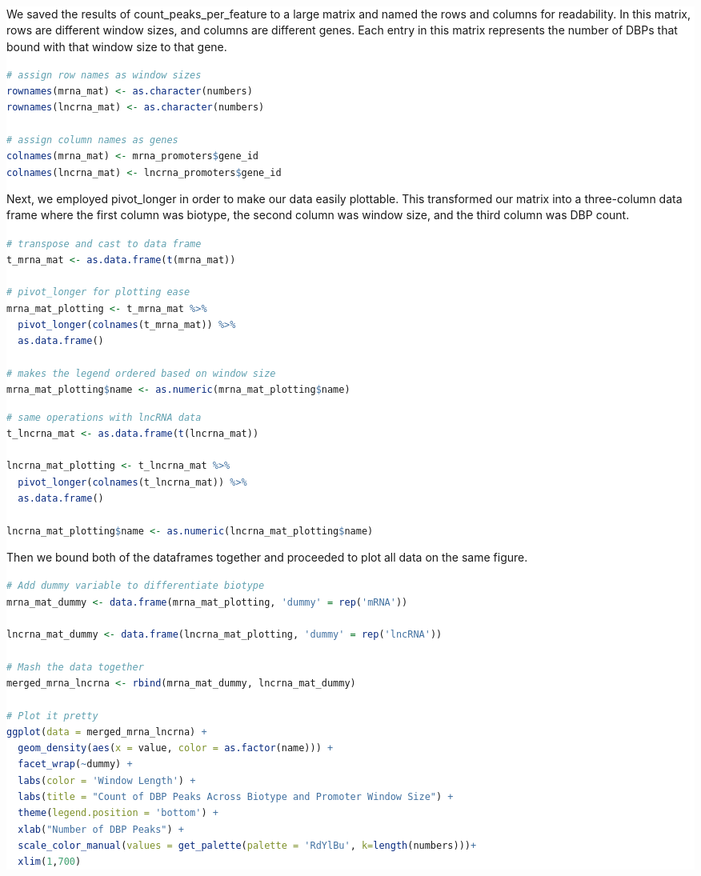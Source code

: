 We saved the results of count\_peaks\_per\_feature to a large matrix and
named the rows and columns for readability. In this matrix, rows are
different window sizes, and columns are different genes. Each entry in
this matrix represents the number of DBPs that bound with that window
size to that gene.

``` r
# assign row names as window sizes
rownames(mrna_mat) <- as.character(numbers)
rownames(lncrna_mat) <- as.character(numbers)

# assign column names as genes
colnames(mrna_mat) <- mrna_promoters$gene_id
colnames(lncrna_mat) <- lncrna_promoters$gene_id
```

Next, we employed pivot\_longer in order to make our data easily
plottable. This transformed our matrix into a three-column data frame
where the first column was biotype, the second column was window size,
and the third column was DBP count.

``` r
# transpose and cast to data frame
t_mrna_mat <- as.data.frame(t(mrna_mat))

# pivot_longer for plotting ease
mrna_mat_plotting <- t_mrna_mat %>%                          
  pivot_longer(colnames(t_mrna_mat)) %>% 
  as.data.frame()

# makes the legend ordered based on window size
mrna_mat_plotting$name <- as.numeric(mrna_mat_plotting$name)
```

``` r
# same operations with lncRNA data
t_lncrna_mat <- as.data.frame(t(lncrna_mat))

lncrna_mat_plotting <- t_lncrna_mat %>%                          
  pivot_longer(colnames(t_lncrna_mat)) %>% 
  as.data.frame()

lncrna_mat_plotting$name <- as.numeric(lncrna_mat_plotting$name)
```

Then we bound both of the dataframes together and proceeded to plot all
data on the same figure.

``` r
# Add dummy variable to differentiate biotype
mrna_mat_dummy <- data.frame(mrna_mat_plotting, 'dummy' = rep('mRNA'))

lncrna_mat_dummy <- data.frame(lncrna_mat_plotting, 'dummy' = rep('lncRNA'))

# Mash the data together
merged_mrna_lncrna <- rbind(mrna_mat_dummy, lncrna_mat_dummy)

# Plot it pretty
ggplot(data = merged_mrna_lncrna) +
  geom_density(aes(x = value, color = as.factor(name))) + 
  facet_wrap(~dummy) + 
  labs(color = 'Window Length') +
  labs(title = "Count of DBP Peaks Across Biotype and Promoter Window Size") + 
  theme(legend.position = 'bottom') +
  xlab("Number of DBP Peaks") + 
  scale_color_manual(values = get_palette(palette = 'RdYlBu', k=length(numbers)))+
  xlim(1,700)
```